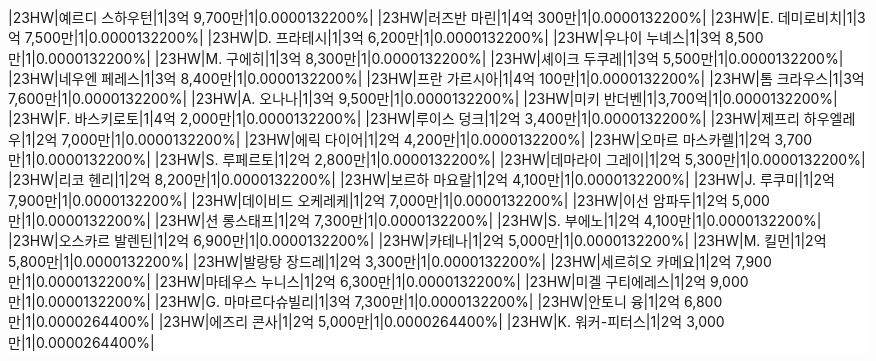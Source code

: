 |23HW|예르디 스하우턴|1|3억 9,700만|1|0.0000132200%|
|23HW|러즈반 마린|1|4억 300만|1|0.0000132200%|
|23HW|E. 데미로비치|1|3억 7,500만|1|0.0000132200%|
|23HW|D. 프라테시|1|3억 6,200만|1|0.0000132200%|
|23HW|우나이 누녜스|1|3억 8,500만|1|0.0000132200%|
|23HW|M. 구에히|1|3억 8,300만|1|0.0000132200%|
|23HW|셰이크 두쿠레|1|3억 5,500만|1|0.0000132200%|
|23HW|네우엔 페레스|1|3억 8,400만|1|0.0000132200%|
|23HW|프란 가르시아|1|4억 100만|1|0.0000132200%|
|23HW|톰 크라우스|1|3억 7,600만|1|0.0000132200%|
|23HW|A. 오나나|1|3억 9,500만|1|0.0000132200%|
|23HW|미키 반더벤|1|3,700억|1|0.0000132200%|
|23HW|F. 바스키로토|1|4억 2,000만|1|0.0000132200%|
|23HW|루이스 덩크|1|2억 3,400만|1|0.0000132200%|
|23HW|제프리 하우엘레우|1|2억 7,000만|1|0.0000132200%|
|23HW|에릭 다이어|1|2억 4,200만|1|0.0000132200%|
|23HW|오마르 마스카렐|1|2억 3,700만|1|0.0000132200%|
|23HW|S. 루페르토|1|2억 2,800만|1|0.0000132200%|
|23HW|데마라이 그레이|1|2억 5,300만|1|0.0000132200%|
|23HW|리코 헨리|1|2억 8,200만|1|0.0000132200%|
|23HW|보르하 마요랄|1|2억 4,100만|1|0.0000132200%|
|23HW|J. 루쿠미|1|2억 7,900만|1|0.0000132200%|
|23HW|데이비드 오케레케|1|2억 7,000만|1|0.0000132200%|
|23HW|이선 암파두|1|2억 5,000만|1|0.0000132200%|
|23HW|션 롱스태프|1|2억 7,300만|1|0.0000132200%|
|23HW|S. 부에노|1|2억 4,100만|1|0.0000132200%|
|23HW|오스카르 발렌틴|1|2억 6,900만|1|0.0000132200%|
|23HW|카테나|1|2억 5,000만|1|0.0000132200%|
|23HW|M. 킬먼|1|2억 5,800만|1|0.0000132200%|
|23HW|발랑탕 장드레|1|2억 3,300만|1|0.0000132200%|
|23HW|세르히오 카메요|1|2억 7,900만|1|0.0000132200%|
|23HW|마테우스 누니스|1|2억 6,300만|1|0.0000132200%|
|23HW|미겔 구티에레스|1|2억 9,000만|1|0.0000132200%|
|23HW|G. 마마르다슈빌리|1|3억 7,300만|1|0.0000132200%|
|23HW|안토니 융|1|2억 6,800만|1|0.0000264400%|
|23HW|에즈리 콘사|1|2억 5,000만|1|0.0000264400%|
|23HW|K. 워커-피터스|1|2억 3,000만|1|0.0000264400%|